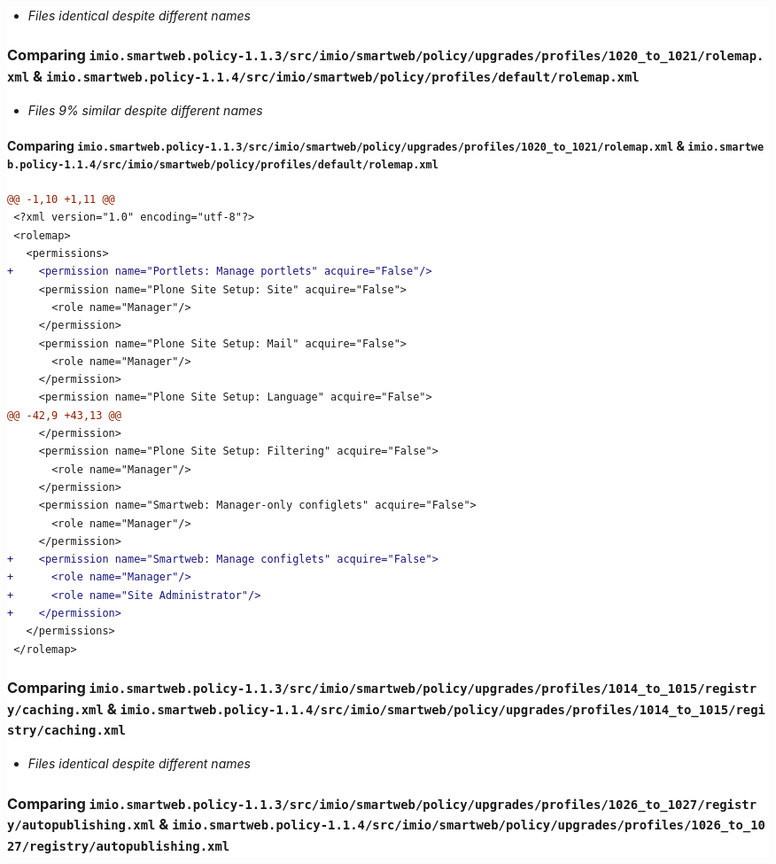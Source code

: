  * *Files identical despite different names*

### Comparing `imio.smartweb.policy-1.1.3/src/imio/smartweb/policy/upgrades/profiles/1020_to_1021/rolemap.xml` & `imio.smartweb.policy-1.1.4/src/imio/smartweb/policy/profiles/default/rolemap.xml`

 * *Files 9% similar despite different names*

#### Comparing `imio.smartweb.policy-1.1.3/src/imio/smartweb/policy/upgrades/profiles/1020_to_1021/rolemap.xml` & `imio.smartweb.policy-1.1.4/src/imio/smartweb/policy/profiles/default/rolemap.xml`

```diff
@@ -1,10 +1,11 @@
 <?xml version="1.0" encoding="utf-8"?>
 <rolemap>
   <permissions>
+    <permission name="Portlets: Manage portlets" acquire="False"/>
     <permission name="Plone Site Setup: Site" acquire="False">
       <role name="Manager"/>
     </permission>
     <permission name="Plone Site Setup: Mail" acquire="False">
       <role name="Manager"/>
     </permission>
     <permission name="Plone Site Setup: Language" acquire="False">
@@ -42,9 +43,13 @@
     </permission>
     <permission name="Plone Site Setup: Filtering" acquire="False">
       <role name="Manager"/>
     </permission>
     <permission name="Smartweb: Manager-only configlets" acquire="False">
       <role name="Manager"/>
     </permission>
+    <permission name="Smartweb: Manage configlets" acquire="False">
+      <role name="Manager"/>
+      <role name="Site Administrator"/>
+    </permission>
   </permissions>
 </rolemap>
```

### Comparing `imio.smartweb.policy-1.1.3/src/imio/smartweb/policy/upgrades/profiles/1014_to_1015/registry/caching.xml` & `imio.smartweb.policy-1.1.4/src/imio/smartweb/policy/upgrades/profiles/1014_to_1015/registry/caching.xml`

 * *Files identical despite different names*

### Comparing `imio.smartweb.policy-1.1.3/src/imio/smartweb/policy/upgrades/profiles/1026_to_1027/registry/autopublishing.xml` & `imio.smartweb.policy-1.1.4/src/imio/smartweb/policy/upgrades/profiles/1026_to_1027/registry/autopublishing.xml`
